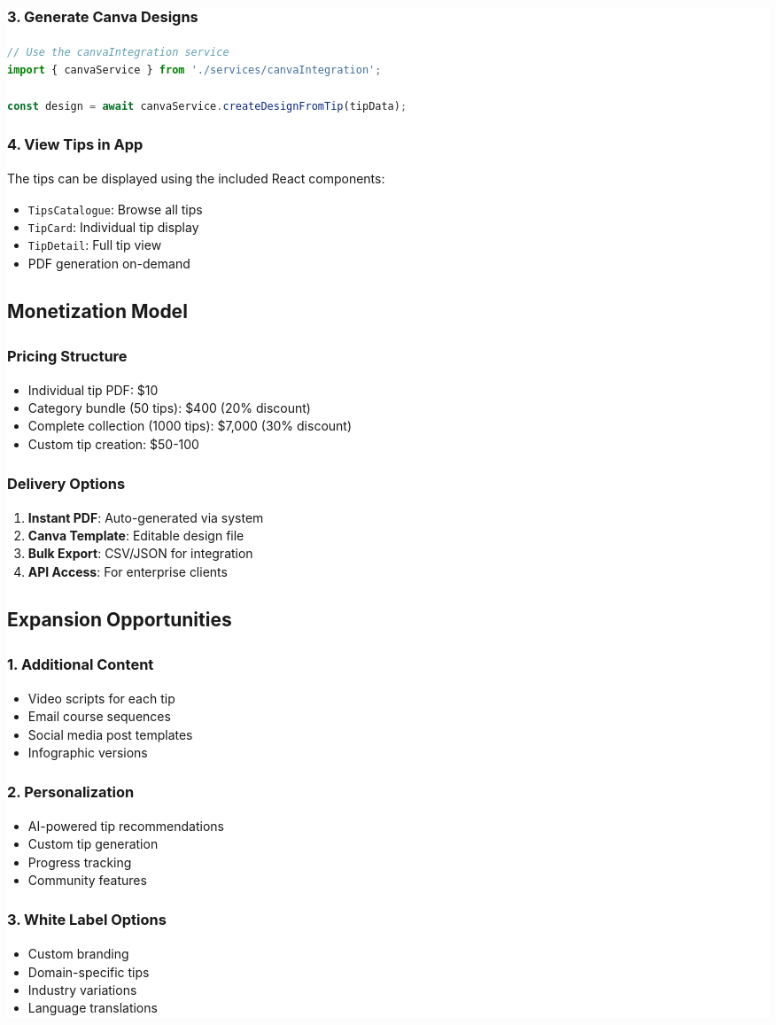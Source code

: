 ### 3. Generate Canva Designs
```javascript
// Use the canvaIntegration service
import { canvaService } from './services/canvaIntegration';

const design = await canvaService.createDesignFromTip(tipData);
```

### 4. View Tips in App
The tips can be displayed using the included React components:
- `TipsCatalogue`: Browse all tips
- `TipCard`: Individual tip display
- `TipDetail`: Full tip view
- PDF generation on-demand

## Monetization Model

### Pricing Structure
- Individual tip PDF: $10
- Category bundle (50 tips): $400 (20% discount)
- Complete collection (1000 tips): $7,000 (30% discount)
- Custom tip creation: $50-100

### Delivery Options
1. **Instant PDF**: Auto-generated via system
2. **Canva Template**: Editable design file
3. **Bulk Export**: CSV/JSON for integration
4. **API Access**: For enterprise clients

## Expansion Opportunities

### 1. Additional Content
- Video scripts for each tip
- Email course sequences
- Social media post templates
- Infographic versions

### 2. Personalization
- AI-powered tip recommendations
- Custom tip generation
- Progress tracking
- Community features

### 3. White Label Options
- Custom branding
- Domain-specific tips
- Industry variations
- Language translations
